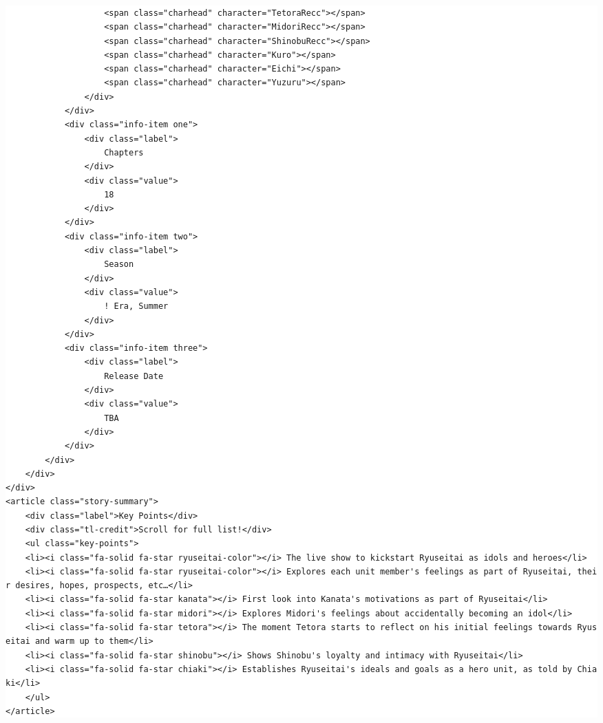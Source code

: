                         <span class="charhead" character="TetoraRecc"></span>
                        <span class="charhead" character="MidoriRecc"></span>
                        <span class="charhead" character="ShinobuRecc"></span>
                        <span class="charhead" character="Kuro"></span>
                        <span class="charhead" character="Eichi"></span>
                        <span class="charhead" character="Yuzuru"></span>
                    </div>
                </div>
                <div class="info-item one">
                    <div class="label">
                        Chapters
                    </div>
                    <div class="value">
                        18
                    </div>
                </div>
                <div class="info-item two">
                    <div class="label">
                        Season
                    </div>
                    <div class="value">
                        ! Era, Summer
                    </div>
                </div>
                <div class="info-item three">
                    <div class="label">
                        Release Date
                    </div>
                    <div class="value">                 
                        TBA
                    </div>
                </div>
            </div>
        </div>
    </div>
    <article class="story-summary">
        <div class="label">Key Points</div>
        <div class="tl-credit">Scroll for full list!</div>
        <ul class="key-points">
        <li><i class="fa-solid fa-star ryuseitai-color"></i> The live show to kickstart Ryuseitai as idols and heroes</li>
        <li><i class="fa-solid fa-star ryuseitai-color"></i> Explores each unit member's feelings as part of Ryuseitai, their desires, hopes, prospects, etc…</li>
        <li><i class="fa-solid fa-star kanata"></i> First look into Kanata's motivations as part of Ryuseitai</li>
        <li><i class="fa-solid fa-star midori"></i> Explores Midori's feelings about accidentally becoming an idol</li>
        <li><i class="fa-solid fa-star tetora"></i> The moment Tetora starts to reflect on his initial feelings towards Ryuseitai and warm up to them</li>
        <li><i class="fa-solid fa-star shinobu"></i> Shows Shinobu's loyalty and intimacy with Ryuseitai</li>
        <li><i class="fa-solid fa-star chiaki"></i> Establishes Ryuseitai's ideals and goals as a hero unit, as told by Chiaki</li>
        </ul>
    </article>
</section>
